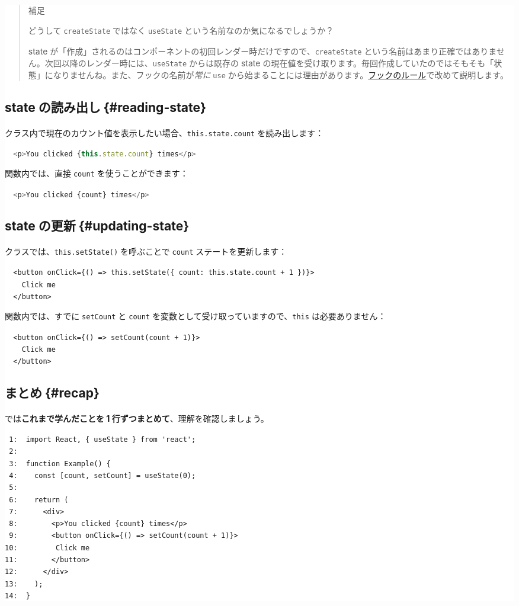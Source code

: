 > 補足
>
> どうして `createState` ではなく `useState` という名前なのか気になるでしょうか？
>
> state が「作成」されるのはコンポーネントの初回レンダー時だけですので、`createState` という名前はあまり正確ではありません。次回以降のレンダー時には、`useState` からは既存の state の現在値を受け取ります。毎回作成していたのではそもそも「状態」になりませんね。また、フックの名前が*常に* `use` から始まることには理由があります。[フックのルール](/docs/hooks-rules.html)で改めて説明します。

## state の読み出し {#reading-state}

クラス内で現在のカウント値を表示したい場合、`this.state.count` を読み出します：

```js
  <p>You clicked {this.state.count} times</p>
```

関数内では、直接 `count` を使うことができます：

```js
  <p>You clicked {count} times</p>
```

## state の更新 {#updating-state}

クラスでは、`this.setState()` を呼ぶことで `count` ステートを更新します：

```js{1}
  <button onClick={() => this.setState({ count: this.state.count + 1 })}>
    Click me
  </button>
```

関数内では、すでに `setCount` と `count` を変数として受け取っていますので、`this` は必要ありません：

```js{1}
  <button onClick={() => setCount(count + 1)}>
    Click me
  </button>
```

## まとめ {#recap}

では**これまで学んだことを 1 行ずつまとめて**、理解を確認しましょう。


```js{1,4,9}
 1:  import React, { useState } from 'react';
 2:
 3:  function Example() {
 4:    const [count, setCount] = useState(0);
 5:
 6:    return (
 7:      <div>
 8:        <p>You clicked {count} times</p>
 9:        <button onClick={() => setCount(count + 1)}>
10:         Click me
11:        </button>
12:      </div>
13:    );
14:  }
```
